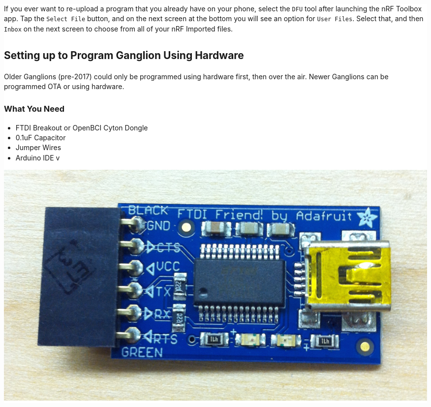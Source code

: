 If you ever want to re-upload a program that you already have on your phone, select the `DFU` tool after launching the nRF Toolbox app. Tap the `Select File` button, and on the next screen at the bottom you will see an option for `User Files`. Select that, and then `Inbox` on the next screen to choose from all of your nRF Imported files.

## Setting up to Program Ganglion Using Hardware

Older Ganglions (pre-2017) could only be programmed using hardware first, then over the air. Newer Ganglions can be programmed OTA or using hardware.

### What You Need

-   FTDI Breakout or OpenBCI Cyton Dongle
-   0.1uF Capacitor
-   Jumper Wires
-   Arduino IDE v

![FTDI Breakout](../assets/ThirdPartyImages/FTDI_Friend.jpg)